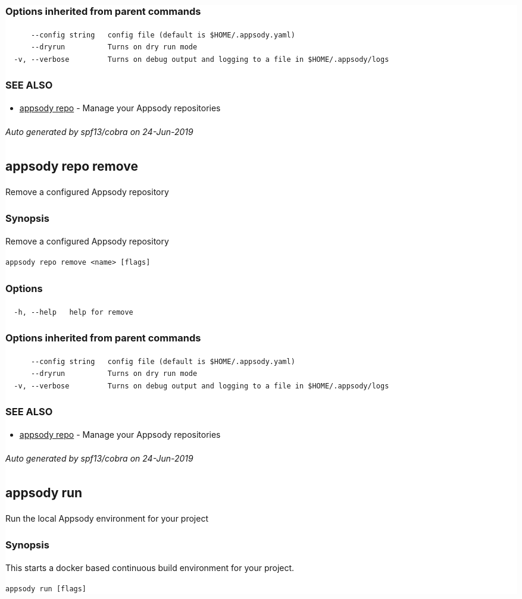 ### Options inherited from parent commands

```
      --config string   config file (default is $HOME/.appsody.yaml)
      --dryrun          Turns on dry run mode
  -v, --verbose         Turns on debug output and logging to a file in $HOME/.appsody/logs
```

### SEE ALSO

* [appsody repo](#appsody-repo)	 - Manage your Appsody repositories

###### Auto generated by spf13/cobra on 24-Jun-2019
## appsody repo remove

Remove a configured Appsody repository

### Synopsis

Remove a configured Appsody repository

```
appsody repo remove <name> [flags]
```

### Options

```
  -h, --help   help for remove
```

### Options inherited from parent commands

```
      --config string   config file (default is $HOME/.appsody.yaml)
      --dryrun          Turns on dry run mode
  -v, --verbose         Turns on debug output and logging to a file in $HOME/.appsody/logs
```

### SEE ALSO

* [appsody repo](#appsody-repo)	 - Manage your Appsody repositories

###### Auto generated by spf13/cobra on 24-Jun-2019
## appsody run

Run the local Appsody environment for your project

### Synopsis

This starts a docker based continuous build environment for your project.

```
appsody run [flags]
```
